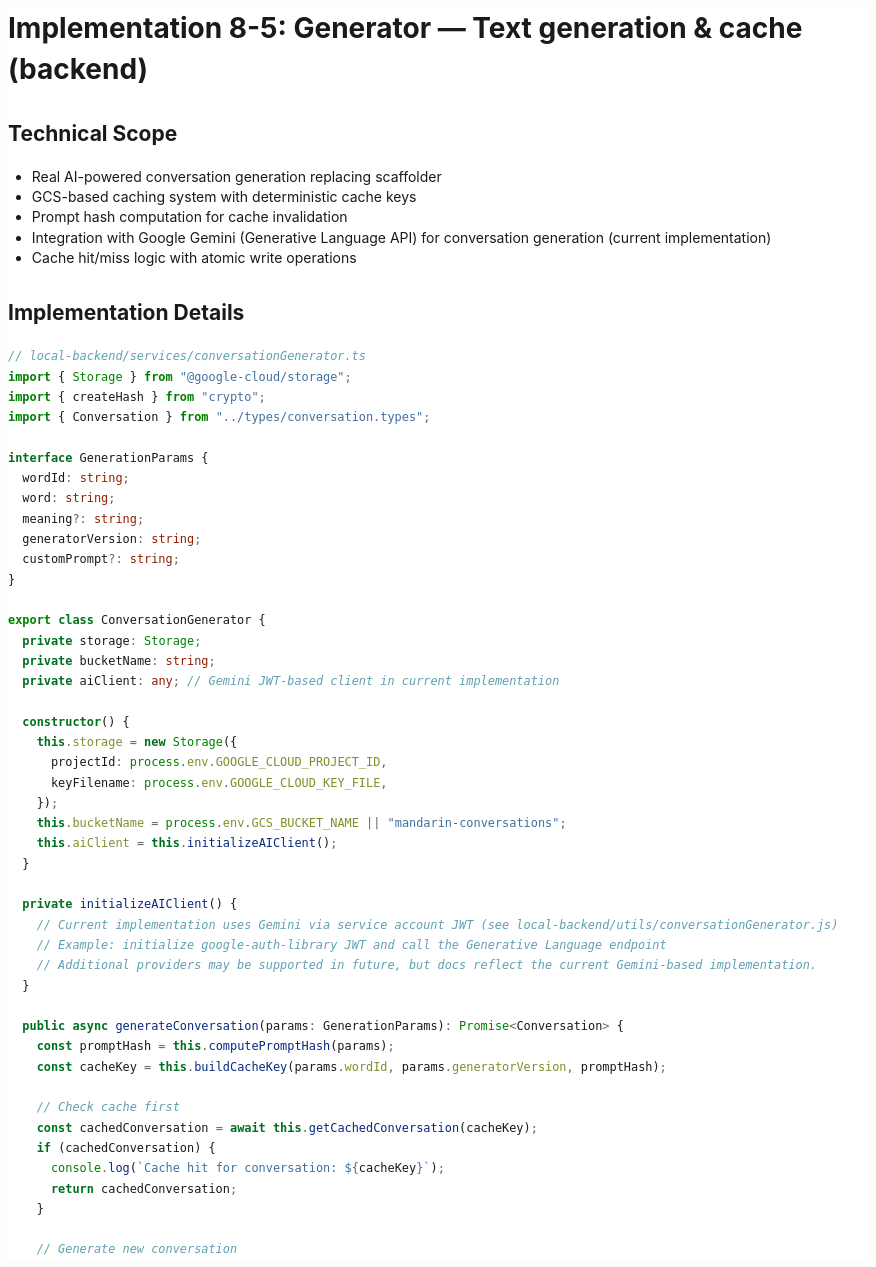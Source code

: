# Implementation 8-5: Generator — Text generation & cache (backend)

## Technical Scope

- Real AI-powered conversation generation replacing scaffolder
- GCS-based caching system with deterministic cache keys
- Prompt hash computation for cache invalidation
- Integration with Google Gemini (Generative Language API) for conversation generation (current implementation)
- Cache hit/miss logic with atomic write operations

## Implementation Details

```typescript
// local-backend/services/conversationGenerator.ts
import { Storage } from "@google-cloud/storage";
import { createHash } from "crypto";
import { Conversation } from "../types/conversation.types";

interface GenerationParams {
  wordId: string;
  word: string;
  meaning?: string;
  generatorVersion: string;
  customPrompt?: string;
}

export class ConversationGenerator {
  private storage: Storage;
  private bucketName: string;
  private aiClient: any; // Gemini JWT-based client in current implementation

  constructor() {
    this.storage = new Storage({
      projectId: process.env.GOOGLE_CLOUD_PROJECT_ID,
      keyFilename: process.env.GOOGLE_CLOUD_KEY_FILE,
    });
    this.bucketName = process.env.GCS_BUCKET_NAME || "mandarin-conversations";
    this.aiClient = this.initializeAIClient();
  }

  private initializeAIClient() {
    // Current implementation uses Gemini via service account JWT (see local-backend/utils/conversationGenerator.js)
    // Example: initialize google-auth-library JWT and call the Generative Language endpoint
    // Additional providers may be supported in future, but docs reflect the current Gemini-based implementation.
  }

  public async generateConversation(params: GenerationParams): Promise<Conversation> {
    const promptHash = this.computePromptHash(params);
    const cacheKey = this.buildCacheKey(params.wordId, params.generatorVersion, promptHash);

    // Check cache first
    const cachedConversation = await this.getCachedConversation(cacheKey);
    if (cachedConversation) {
      console.log(`Cache hit for conversation: ${cacheKey}`);
      return cachedConversation;
    }

    // Generate new conversation
```